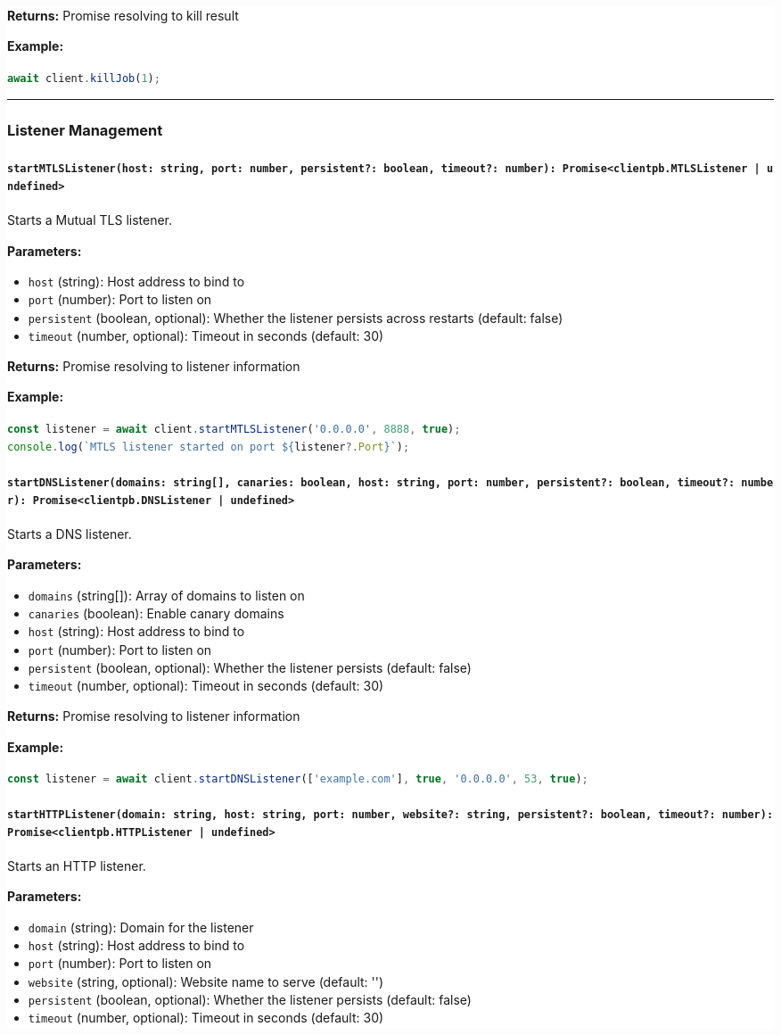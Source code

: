 **Returns:** Promise resolving to kill result

**Example:**
```typescript
await client.killJob(1);
```

---

### Listener Management

#### `startMTLSListener(host: string, port: number, persistent?: boolean, timeout?: number): Promise<clientpb.MTLSListener | undefined>`
Starts a Mutual TLS listener.

**Parameters:**
- `host` (string): Host address to bind to
- `port` (number): Port to listen on
- `persistent` (boolean, optional): Whether the listener persists across restarts (default: false)
- `timeout` (number, optional): Timeout in seconds (default: 30)

**Returns:** Promise resolving to listener information

**Example:**
```typescript
const listener = await client.startMTLSListener('0.0.0.0', 8888, true);
console.log(`MTLS listener started on port ${listener?.Port}`);
```

#### `startDNSListener(domains: string[], canaries: boolean, host: string, port: number, persistent?: boolean, timeout?: number): Promise<clientpb.DNSListener | undefined>`
Starts a DNS listener.

**Parameters:**
- `domains` (string[]): Array of domains to listen on
- `canaries` (boolean): Enable canary domains
- `host` (string): Host address to bind to
- `port` (number): Port to listen on
- `persistent` (boolean, optional): Whether the listener persists (default: false)
- `timeout` (number, optional): Timeout in seconds (default: 30)

**Returns:** Promise resolving to listener information

**Example:**
```typescript
const listener = await client.startDNSListener(['example.com'], true, '0.0.0.0', 53, true);
```

#### `startHTTPListener(domain: string, host: string, port: number, website?: string, persistent?: boolean, timeout?: number): Promise<clientpb.HTTPListener | undefined>`
Starts an HTTP listener.

**Parameters:**
- `domain` (string): Domain for the listener
- `host` (string): Host address to bind to
- `port` (number): Port to listen on
- `website` (string, optional): Website name to serve (default: '')
- `persistent` (boolean, optional): Whether the listener persists (default: false)
- `timeout` (number, optional): Timeout in seconds (default: 30)
